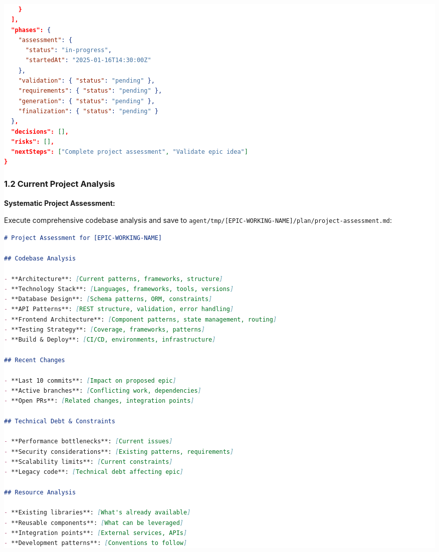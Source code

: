 ```json
    }
  ],
  "phases": {
    "assessment": {
      "status": "in-progress",
      "startedAt": "2025-01-16T14:30:00Z"
    },
    "validation": { "status": "pending" },
    "requirements": { "status": "pending" },
    "generation": { "status": "pending" },
    "finalization": { "status": "pending" }
  },
  "decisions": [],
  "risks": [],
  "nextSteps": ["Complete project assessment", "Validate epic idea"]
}
```

### 1.2 Current Project Analysis

**Systematic Project Assessment:**

Execute comprehensive codebase analysis and save to `agent/tmp/[EPIC-WORKING-NAME]/plan/project-assessment.md`:

```markdown
# Project Assessment for [EPIC-WORKING-NAME]

## Codebase Analysis

- **Architecture**: [Current patterns, frameworks, structure]
- **Technology Stack**: [Languages, frameworks, tools, versions]
- **Database Design**: [Schema patterns, ORM, constraints]
- **API Patterns**: [REST structure, validation, error handling]
- **Frontend Architecture**: [Component patterns, state management, routing]
- **Testing Strategy**: [Coverage, frameworks, patterns]
- **Build & Deploy**: [CI/CD, environments, infrastructure]

## Recent Changes

- **Last 10 commits**: [Impact on proposed epic]
- **Active branches**: [Conflicting work, dependencies]
- **Open PRs**: [Related changes, integration points]

## Technical Debt & Constraints

- **Performance bottlenecks**: [Current issues]
- **Security considerations**: [Existing patterns, requirements]
- **Scalability limits**: [Current constraints]
- **Legacy code**: [Technical debt affecting epic]

## Resource Analysis

- **Existing libraries**: [What's already available]
- **Reusable components**: [What can be leveraged]
- **Integration points**: [External services, APIs]
- **Development patterns**: [Conventions to follow]
```
